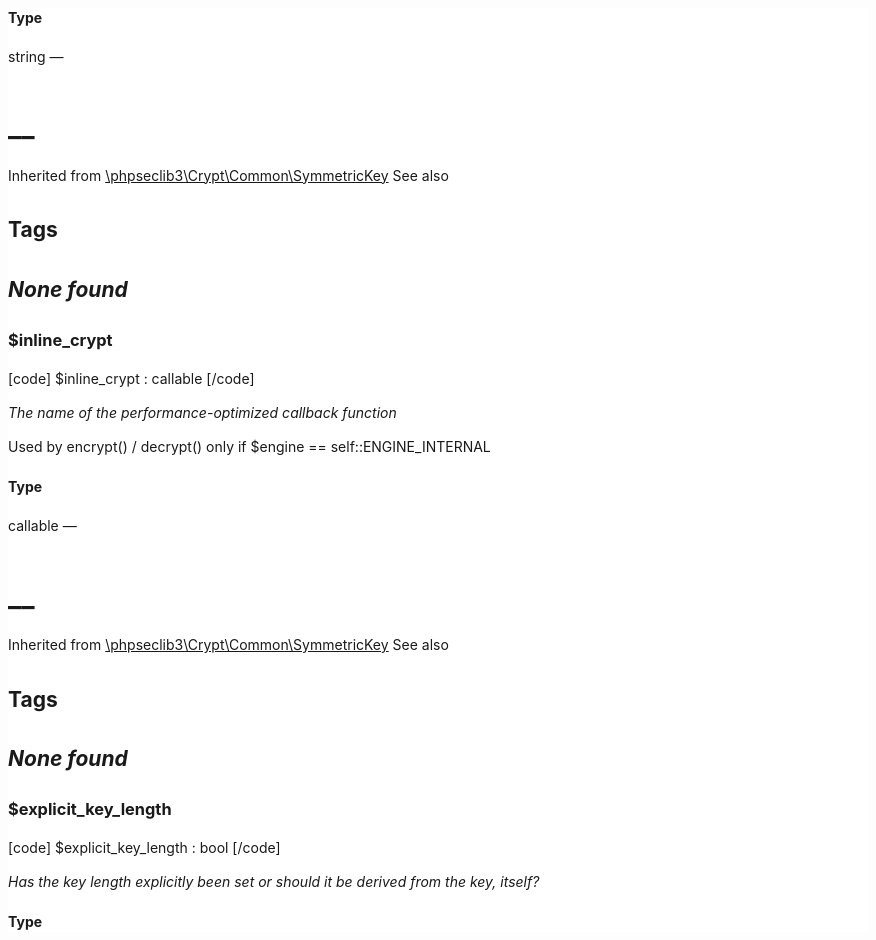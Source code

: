 #### Type

string —

# __

Inherited from
    [\phpseclib3\Crypt\Common\SymmetricKey](classes/phpseclib3-Crypt-Common-SymmetricKey.md)
See also
    [](http://www.php.net/openssl-get-cipher-methods)

## Tags

_None found_  
---  
  
### $inline_crypt
[code] 
    $inline_crypt : callable
[/code]

_The name of the performance-optimized callback function_

Used by encrypt() / decrypt() only if $engine == self::ENGINE_INTERNAL

#### Type

callable —

# __

Inherited from
    [\phpseclib3\Crypt\Common\SymmetricKey](classes/phpseclib3-Crypt-Common-SymmetricKey.md)
See also
    [](\\phpseclib3\\Crypt\\Common\\self::encrypt\(\))
    [](\\phpseclib3\\Crypt\\Common\\self::decrypt\(\))
    [](\\phpseclib3\\Crypt\\Common\\self::setupInlineCrypt\(\))

## Tags

_None found_  
---  
  
### $explicit_key_length
[code] 
    $explicit_key_length : bool
[/code]

_Has the key length explicitly been set or should it be derived from the key, itself?_

#### Type
